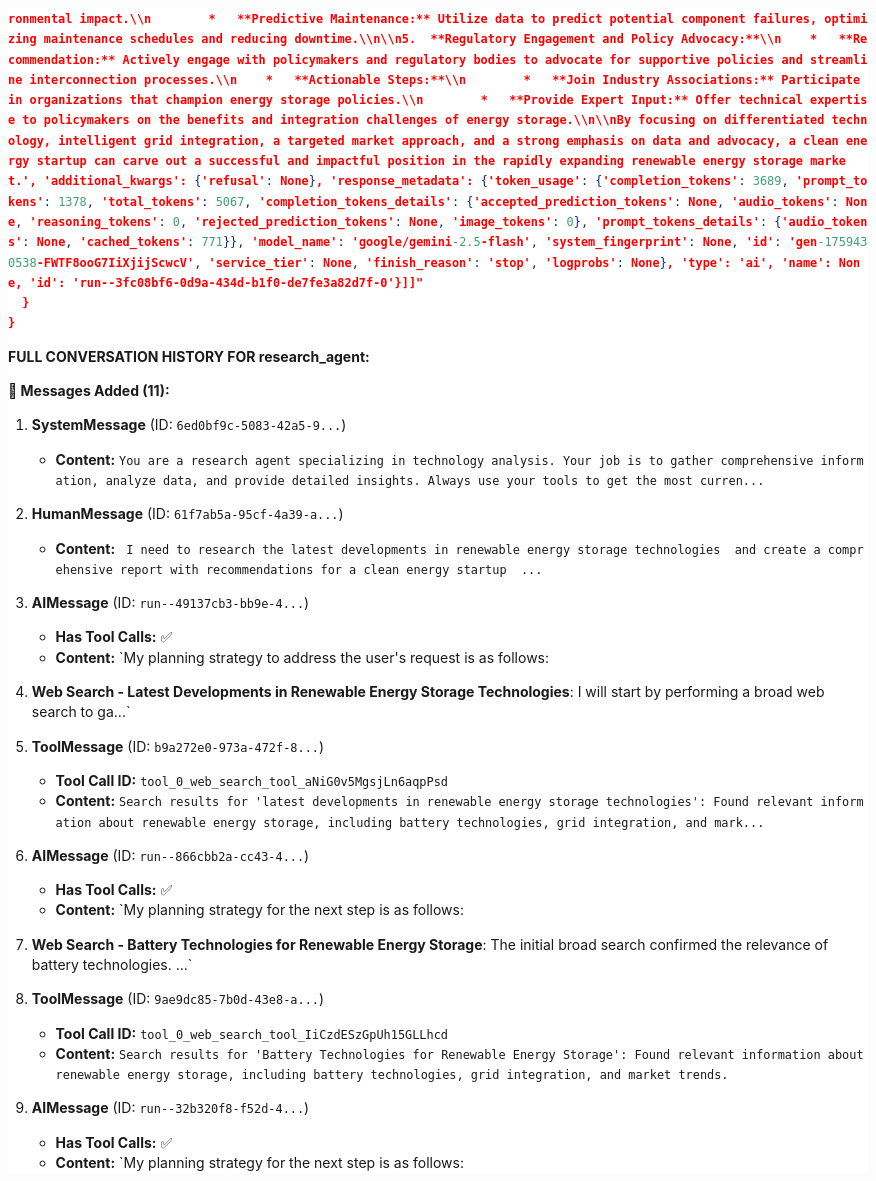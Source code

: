 ```json
ronmental impact.\\n        *   **Predictive Maintenance:** Utilize data to predict potential component failures, optimizing maintenance schedules and reducing downtime.\\n\\n5.  **Regulatory Engagement and Policy Advocacy:**\\n    *   **Recommendation:** Actively engage with policymakers and regulatory bodies to advocate for supportive policies and streamline interconnection processes.\\n    *   **Actionable Steps:**\\n        *   **Join Industry Associations:** Participate in organizations that champion energy storage policies.\\n        *   **Provide Expert Input:** Offer technical expertise to policymakers on the benefits and integration challenges of energy storage.\\n\\nBy focusing on differentiated technology, intelligent grid integration, a targeted market approach, and a strong emphasis on data and advocacy, a clean energy startup can carve out a successful and impactful position in the rapidly expanding renewable energy storage market.', 'additional_kwargs': {'refusal': None}, 'response_metadata': {'token_usage': {'completion_tokens': 3689, 'prompt_tokens': 1378, 'total_tokens': 5067, 'completion_tokens_details': {'accepted_prediction_tokens': None, 'audio_tokens': None, 'reasoning_tokens': 0, 'rejected_prediction_tokens': None, 'image_tokens': 0}, 'prompt_tokens_details': {'audio_tokens': None, 'cached_tokens': 771}}, 'model_name': 'google/gemini-2.5-flash', 'system_fingerprint': None, 'id': 'gen-1759430538-FWTF8ooG7IiXjijScwcV', 'service_tier': None, 'finish_reason': 'stop', 'logprobs': None}, 'type': 'ai', 'name': None, 'id': 'run--3fc08bf6-0d9a-434d-b1f0-de7fe3a82d7f-0'}]]"
  }
}
```


 **FULL CONVERSATION HISTORY FOR research_agent:**

**💬 Messages Added (11):**
1. **SystemMessage** (ID: `6ed0bf9c-5083-42a5-9...`)
   - **Content:** `You are a research agent specializing in technology analysis. Your job is to gather comprehensive information, analyze data, and provide detailed insights. Always use your tools to get the most curren...`
2. **HumanMessage** (ID: `61f7ab5a-95cf-4a39-a...`)
   - **Content:** `
            I need to research the latest developments in renewable energy storage technologies 
            and create a comprehensive report with recommendations for a clean energy startup 
       ...`
3. **AIMessage** (ID: `run--49137cb3-bb9e-4...`)
   - **Has Tool Calls:** ✅
   - **Content:** `My planning strategy to address the user's request is as follows:

1. **Web Search - Latest Developments in Renewable Energy Storage Technologies**: I will start by performing a broad web search to ga...`
4. **ToolMessage** (ID: `b9a272e0-973a-472f-8...`)
   - **Tool Call ID:** `tool_0_web_search_tool_aNiG0v5MgsjLn6aqpPsd`
   - **Content:** `Search results for 'latest developments in renewable energy storage technologies': Found relevant information about renewable energy storage, including battery technologies, grid integration, and mark...`
5. **AIMessage** (ID: `run--866cbb2a-cc43-4...`)
   - **Has Tool Calls:** ✅
   - **Content:** `My planning strategy for the next step is as follows:

1. **Web Search - Battery Technologies for Renewable Energy Storage**: The initial broad search confirmed the relevance of battery technologies. ...`
6. **ToolMessage** (ID: `9ae9dc85-7b0d-43e8-a...`)
   - **Tool Call ID:** `tool_0_web_search_tool_IiCzdESzGpUh15GLLhcd`
   - **Content:** `Search results for 'Battery Technologies for Renewable Energy Storage': Found relevant information about renewable energy storage, including battery technologies, grid integration, and market trends.`
7. **AIMessage** (ID: `run--32b320f8-f52d-4...`)
   - **Has Tool Calls:** ✅
   - **Content:** `My planning strategy for the next step is as follows:
